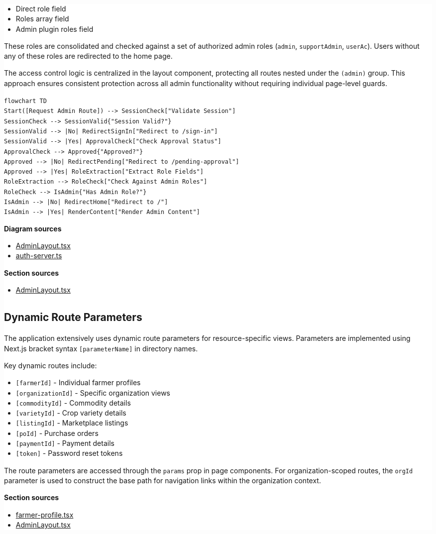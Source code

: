 - Direct role field
- Roles array field
- Admin plugin roles field

These roles are consolidated and checked against a set of authorized admin roles (`admin`, `supportAdmin`, `userAc`). Users without any of these roles are redirected to the home page.

The access control logic is centralized in the layout component, protecting all routes nested under the `(admin)` group. This approach ensures consistent protection across all admin functionality without requiring individual page-level guards.

```mermaid
flowchart TD
Start([Request Admin Route]) --> SessionCheck["Validate Session"]
SessionCheck --> SessionValid{"Session Valid?"}
SessionValid --> |No| RedirectSignIn["Redirect to /sign-in"]
SessionValid --> |Yes| ApprovalCheck["Check Approval Status"]
ApprovalCheck --> Approved{"Approved?"}
Approved --> |No| RedirectPending["Redirect to /pending-approval"]
Approved --> |Yes| RoleExtraction["Extract Role Fields"]
RoleExtraction --> RoleCheck["Check Against Admin Roles"]
RoleCheck --> IsAdmin{"Has Admin Role?"}
IsAdmin --> |No| RedirectHome["Redirect to /"]
IsAdmin --> |Yes| RenderContent["Render Admin Content"]
```

**Diagram sources**
- [AdminLayout.tsx](file://src/app/(admin)/admin/layout.tsx#L1-L127)
- [auth-server.ts](file://src/lib/auth-server.ts#L1-L53)

**Section sources**
- [AdminLayout.tsx](file://src/app/(admin)/admin/layout.tsx#L1-L127)

## Dynamic Route Parameters
The application extensively uses dynamic route parameters for resource-specific views. Parameters are implemented using Next.js bracket syntax `[parameterName]` in directory names.

Key dynamic routes include:
- `[farmerId]` - Individual farmer profiles
- `[organizationId]` - Specific organization views
- `[commodityId]` - Commodity details
- `[varietyId]` - Crop variety details
- `[listingId]` - Marketplace listings
- `[poId]` - Purchase orders
- `[paymentId]` - Payment details
- `[token]` - Password reset tokens

The route parameters are accessed through the `params` prop in page components. For organization-scoped routes, the `orgId` parameter is used to construct the base path for navigation links within the organization context.

**Section sources**
- [farmer-profile.tsx](file://src/app/(app)/farmers/[farmerId]/page.tsx#L1-L64)
- [AdminLayout.tsx](file://src/app/(admin)/admin/layout.tsx#L1-L127)
